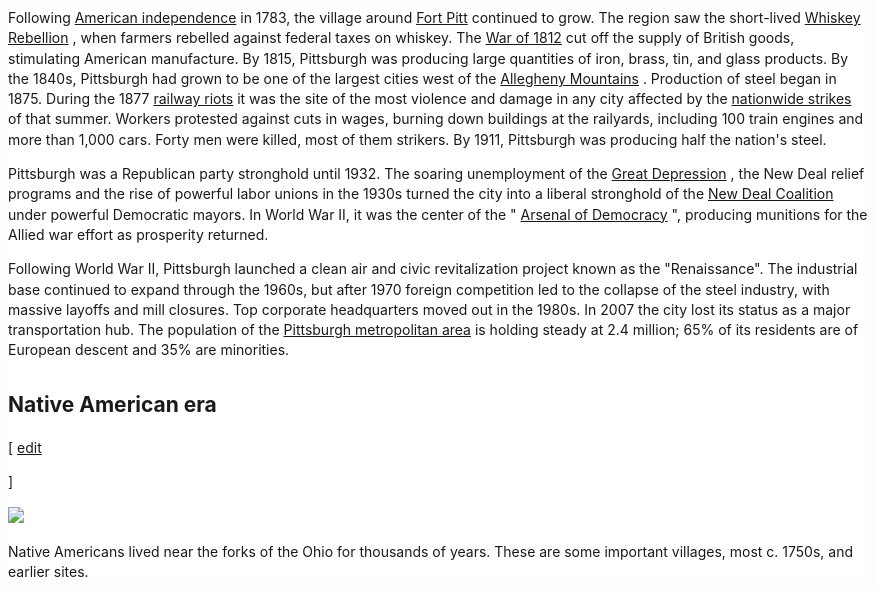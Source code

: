 Following
[American independence](/wiki/American_Revolutionary_War "American Revolutionary War")
in 1783, the village around
[Fort Pitt](/wiki/Fort_Pitt_(Pennsylvania) "Fort Pitt (Pennsylvania)")
continued to grow. The region saw the short-lived
[Whiskey Rebellion](/wiki/Whiskey_Rebellion "Whiskey Rebellion")
, when farmers rebelled against federal taxes on whiskey. The
[War of 1812](/wiki/War_of_1812 "War of 1812")
cut off the supply of British goods, stimulating American manufacture. By 1815, Pittsburgh was producing large quantities of iron, brass, tin, and glass products. By the 1840s, Pittsburgh had grown to be one of the largest cities west of the
[Allegheny Mountains](/wiki/Allegheny_Mountains "Allegheny Mountains")
. Production of steel began in 1875. During the 1877
[railway riots](/wiki/Pittsburgh_Railway_Riots "Pittsburgh Railway Riots")
it was the site of the most violence and damage in any city affected by the
[nationwide strikes](/wiki/Great_Railroad_Strike_of_1877 "Great Railroad Strike of 1877")
of that summer. Workers protested against cuts in wages, burning down buildings at the railyards, including 100 train engines and more than 1,000 cars. Forty men were killed, most of them strikers. By 1911, Pittsburgh was producing half the nation's steel.

Pittsburgh was a Republican party stronghold until 1932. The soaring unemployment of the
[Great Depression](/wiki/Great_Depression_in_the_United_States "Great Depression in the United States")
, the New Deal relief programs and the rise of powerful labor unions in the 1930s turned the city into a liberal stronghold of the
[New Deal Coalition](/wiki/New_Deal_Coalition "New Deal Coalition")
under powerful Democratic mayors. In World War II, it was the center of the "
[Arsenal of Democracy](/wiki/Arsenal_of_Democracy "Arsenal of Democracy")
", producing munitions for the Allied war effort as prosperity returned.

Following World War II, Pittsburgh launched a clean air and civic revitalization project known as the "Renaissance". The industrial base continued to expand through the 1960s, but after 1970 foreign competition led to the collapse of the steel industry, with massive layoffs and mill closures. Top corporate headquarters moved out in the 1980s. In 2007 the city lost its status as a major transportation hub. The population of the
[Pittsburgh metropolitan area](/wiki/Pittsburgh_metropolitan_area "Pittsburgh metropolitan area")
is holding steady at 2.4 million; 65% of its residents are of European descent and 35% are minorities.

## Native American era

[
[edit](/w/index.php?title=History_of_Pittsburgh&action=edit&section=1 "Edit section: Native American era")

]

[![](//upload.wikimedia.org/wikipedia/commons/thumb/d/d7/NativeTowns_Pittsburgh.png/350px-NativeTowns_Pittsburgh.png)](/wiki/File:NativeTowns_Pittsburgh.png)


Native Americans lived near the forks of the Ohio for thousands of years. These are some important villages, most c. 1750s, and earlier sites.
